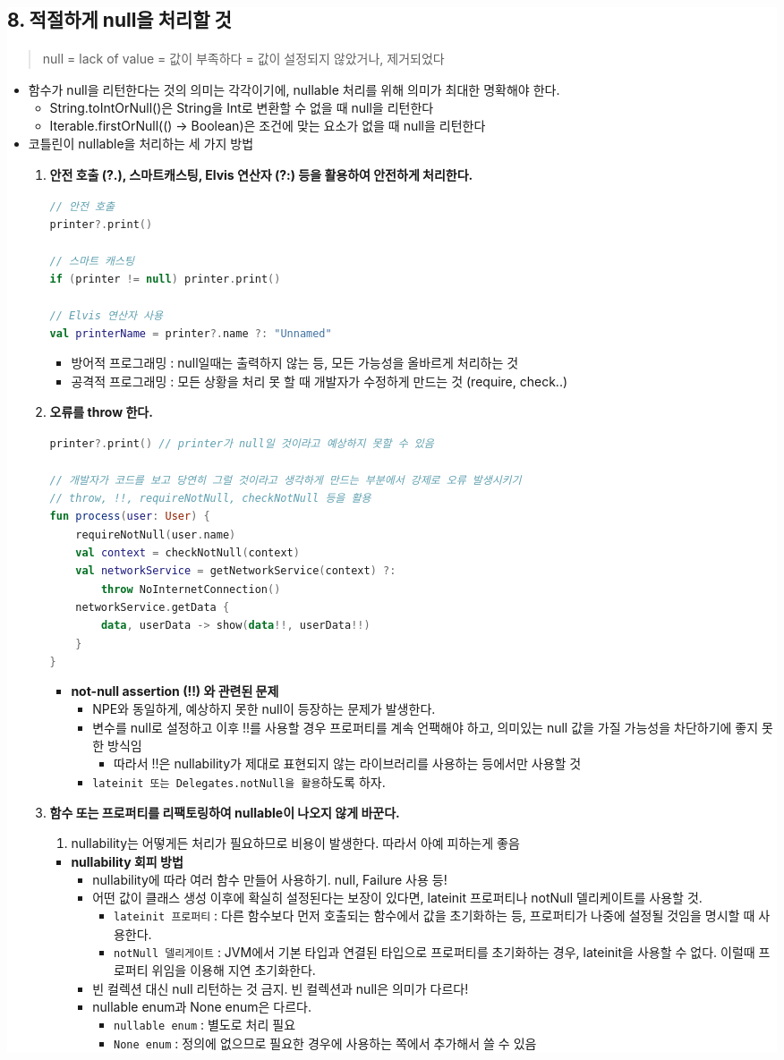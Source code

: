 ## 8. 적절하게 null을 처리할 것

> null = lack of value = 값이 부족하다 = 값이 설정되지 않았거나, 제거되었다
>
- 함수가 null을 리턴한다는 것의 의미는 각각이기에, nullable 처리를 위해 의미가 최대한 명확해야 한다.
    - String.toIntOrNull()은 String을 Int로 변환할 수 없을 때 null을 리턴한다
    - Iterable<T>.firstOrNull(() → Boolean)은 조건에 맞는 요소가 없을 때 null을 리턴한다
- 코틀린이 nullable을 처리하는 세 가지 방법
    1. **안전 호출 (?.), 스마트캐스팅, Elvis 연산자 (?:) 등을 활용하여 안전하게 처리한다.**

        ```kotlin
        // 안전 호출
        printer?.print()
        
        // 스마트 캐스팅
        if (printer != null) printer.print()
        
        // Elvis 연산자 사용
        val printerName = printer?.name ?: "Unnamed"
        ```

        - 방어적 프로그래밍 : null일때는 출력하지 않는 등, 모든 가능성을 올바르게 처리하는 것
        - 공격적 프로그래밍 : 모든 상황을 처리 못 할 때 개발자가 수정하게 만드는 것 (require, check..)
    2. **오류를 throw 한다.**

        ```kotlin
        printer?.print() // printer가 null일 것이라고 예상하지 못할 수 있음
        
        // 개발자가 코드를 보고 당연히 그럴 것이라고 생각하게 만드는 부분에서 강제로 오류 발생시키기
        // throw, !!, requireNotNull, checkNotNull 등을 활용
        fun process(user: User) {
        	requireNotNull(user.name)
        	val context = checkNotNull(context)
        	val networkService = getNetworkService(context) ?:
        		throw NoInternetConnection()
        	networkService.getData {
        		data, userData -> show(data!!, userData!!)
        	}
        }
        ```

        - **not-null assertion (!!) 와 관련된 문제**
            - NPE와 동일하게, 예상하지 못한 null이 등장하는 문제가 발생한다.
            - 변수를 null로 설정하고 이후 !!를 사용할 경우 프로퍼티를 계속 언팩해야 하고, 의미있는 null 값을 가질 가능성을 차단하기에 좋지 못한 방식임
                - 따라서 !!은 nullability가 제대로 표현되지 않는 라이브러리를 사용하는 등에서만 사용할 것
            - `lateinit 또는 Delegates.notNull을 활용`하도록 하자.
    3. **함수 또는 프로퍼티를 리팩토링하여 nullable이 나오지 않게 바꾼다.**
        1. nullability는 어떻게든 처리가 필요하므로 비용이 발생한다. 따라서 아예 피하는게 좋음
        - **nullability 회피 방법**
            - nullability에 따라 여러 함수 만들어 사용하기. null, Failure 사용 등!
            - 어떤 값이 클래스 생성 이후에 확실히 설정된다는 보장이 있다면, lateinit 프로퍼티나 notNull 델리케이트를 사용할 것.
                - `lateinit 프로퍼티` : 다른 함수보다 먼저 호출되는 함수에서 값을 초기화하는 등, 프로퍼티가 나중에 설정될 것임을 명시할 때 사용한다.
                - `notNull 델리게이트` : JVM에서 기본 타입과 연결된 타입으로 프로퍼티를 초기화하는 경우, lateinit을 사용할 수 없다. 이럴때 프로퍼티 위임을 이용해 지연 초기화한다.
            - 빈 컬렉션 대신 null 리턴하는 것 금지. 빈 컬렉션과 null은 의미가 다르다!
            - nullable enum과 None enum은 다르다.
                - `nullable enum` : 별도로 처리 필요
                - `None enum` : 정의에 없으므로 필요한 경우에 사용하는 쪽에서 추가해서 쓸 수 있음
